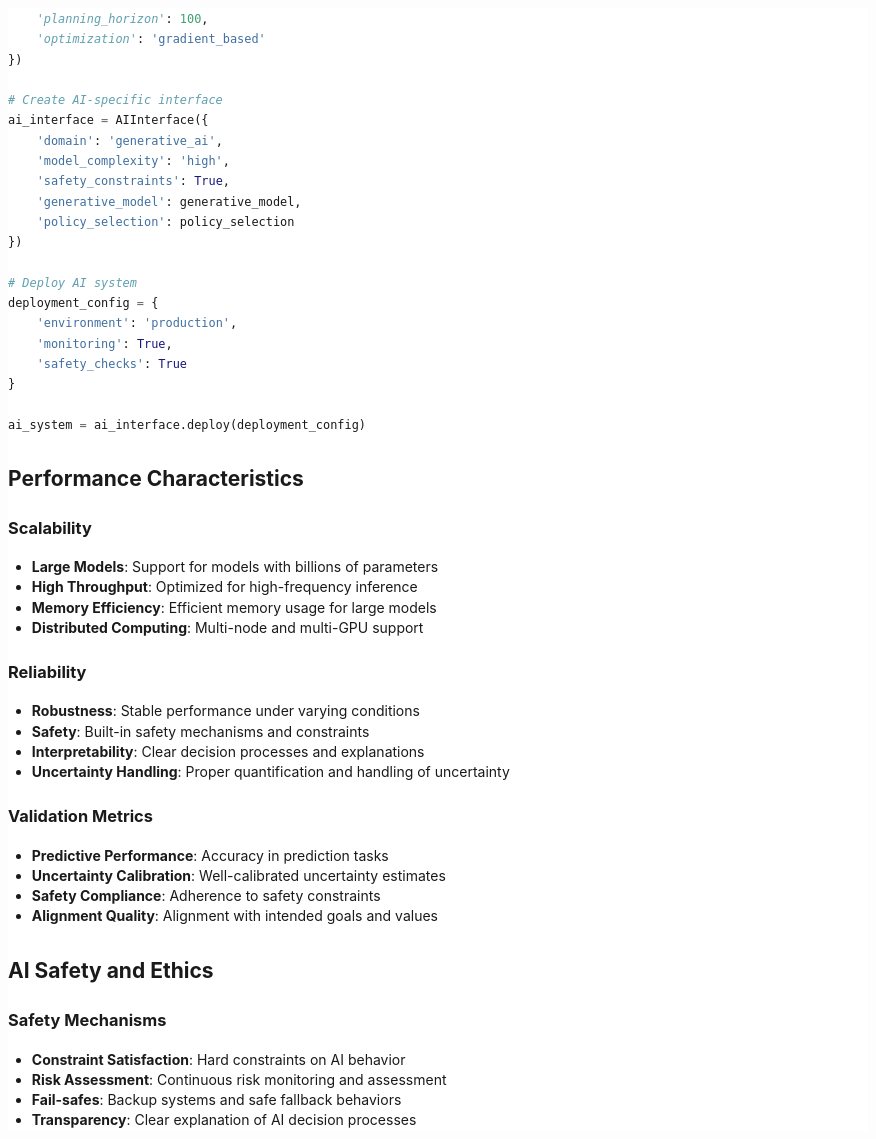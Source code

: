 ```python
    'planning_horizon': 100,
    'optimization': 'gradient_based'
})

# Create AI-specific interface
ai_interface = AIInterface({
    'domain': 'generative_ai',
    'model_complexity': 'high',
    'safety_constraints': True,
    'generative_model': generative_model,
    'policy_selection': policy_selection
})

# Deploy AI system
deployment_config = {
    'environment': 'production',
    'monitoring': True,
    'safety_checks': True
}

ai_system = ai_interface.deploy(deployment_config)
```

## Performance Characteristics

### Scalability
- **Large Models**: Support for models with billions of parameters
- **High Throughput**: Optimized for high-frequency inference
- **Memory Efficiency**: Efficient memory usage for large models
- **Distributed Computing**: Multi-node and multi-GPU support

### Reliability
- **Robustness**: Stable performance under varying conditions
- **Safety**: Built-in safety mechanisms and constraints
- **Interpretability**: Clear decision processes and explanations
- **Uncertainty Handling**: Proper quantification and handling of uncertainty

### Validation Metrics
- **Predictive Performance**: Accuracy in prediction tasks
- **Uncertainty Calibration**: Well-calibrated uncertainty estimates
- **Safety Compliance**: Adherence to safety constraints
- **Alignment Quality**: Alignment with intended goals and values

## AI Safety and Ethics

### Safety Mechanisms
- **Constraint Satisfaction**: Hard constraints on AI behavior
- **Risk Assessment**: Continuous risk monitoring and assessment
- **Fail-safes**: Backup systems and safe fallback behaviors
- **Transparency**: Clear explanation of AI decision processes

